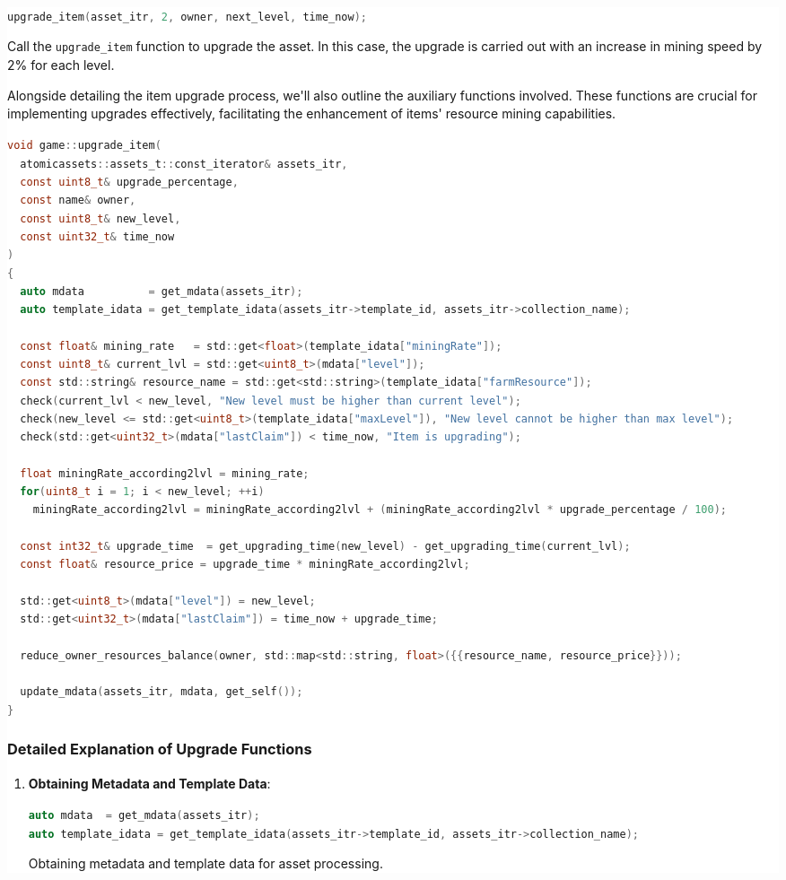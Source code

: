    ```C
   upgrade_item(asset_itr, 2, owner, next_level, time_now);
   ```

   Call the `upgrade_item` function to upgrade the asset. In this case, the upgrade is carried out with an increase in mining speed by 2% for each level.

Alongside detailing the item upgrade process, we'll also outline the auxiliary functions involved. These functions are crucial for implementing upgrades effectively, facilitating the enhancement of items' resource mining capabilities.

```C
void game::upgrade_item(
  atomicassets::assets_t::const_iterator& assets_itr,
  const uint8_t& upgrade_percentage,
  const name& owner,
  const uint8_t& new_level,
  const uint32_t& time_now
)
{
  auto mdata          = get_mdata(assets_itr);
  auto template_idata = get_template_idata(assets_itr->template_id, assets_itr->collection_name);

  const float& mining_rate   = std::get<float>(template_idata["miningRate"]);
  const uint8_t& current_lvl = std::get<uint8_t>(mdata["level"]);
  const std::string& resource_name = std::get<std::string>(template_idata["farmResource"]);
  check(current_lvl < new_level, "New level must be higher than current level");
  check(new_level <= std::get<uint8_t>(template_idata["maxLevel"]), "New level cannot be higher than max level");
  check(std::get<uint32_t>(mdata["lastClaim"]) < time_now, "Item is upgrading");

  float miningRate_according2lvl = mining_rate;
  for(uint8_t i = 1; i < new_level; ++i)
    miningRate_according2lvl = miningRate_according2lvl + (miningRate_according2lvl * upgrade_percentage / 100);

  const int32_t& upgrade_time  = get_upgrading_time(new_level) - get_upgrading_time(current_lvl);
  const float& resource_price = upgrade_time * miningRate_according2lvl;

  std::get<uint8_t>(mdata["level"]) = new_level;
  std::get<uint32_t>(mdata["lastClaim"]) = time_now + upgrade_time;

  reduce_owner_resources_balance(owner, std::map<std::string, float>({{resource_name, resource_price}}));

  update_mdata(assets_itr, mdata, get_self());
}
```
### Detailed Explanation of Upgrade Functions

1. **Obtaining Metadata and Template Data**:

   ```C
   auto mdata  = get_mdata(assets_itr);
   auto template_idata = get_template_idata(assets_itr->template_id, assets_itr->collection_name);
   ```
   Obtaining metadata and template data for asset processing.
